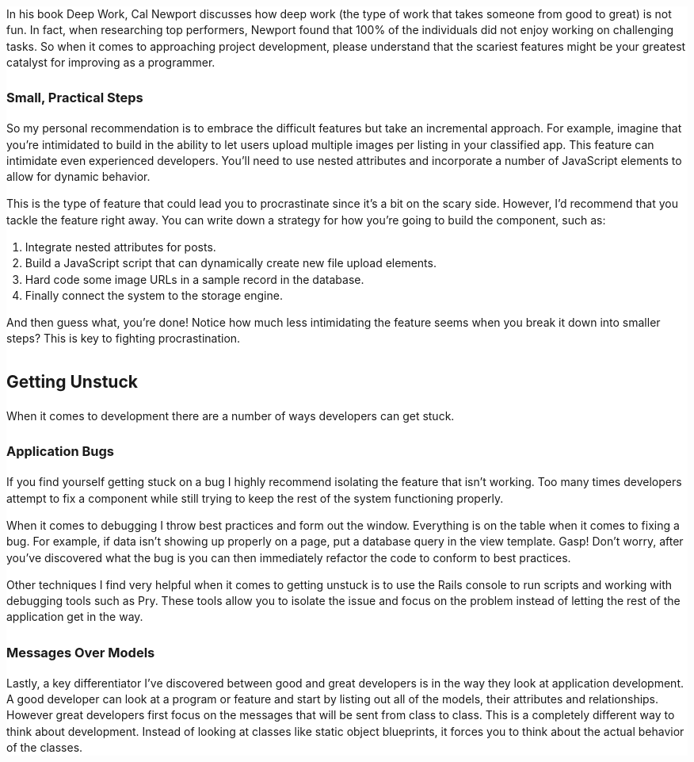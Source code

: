 In his book Deep Work, Cal Newport discusses how deep work (the type of work that takes someone from good to great) is not fun. In fact, when researching top performers, Newport found that 100% of the individuals did not enjoy working on challenging tasks. So when it comes to approaching project development, please understand that the scariest features might be your greatest catalyst for improving as a programmer.

### Small, Practical Steps

So my personal recommendation is to embrace the difficult features but take an incremental approach. For example, imagine that you’re intimidated to build in the ability to let users upload multiple images per listing in your classified app. This feature can intimidate even experienced developers. You’ll need to use nested attributes and incorporate a number of JavaScript elements to allow for dynamic behavior.

This is the type of feature that could lead you to procrastinate since it’s a bit on the scary side. However, I’d recommend that you tackle the feature right away. You can write down a strategy for how you’re going to build the component, such as:

1. Integrate nested attributes for posts.
2. Build a JavaScript script that can dynamically create new file upload elements.
3. Hard code some image URLs in a sample record in the database.
4. Finally connect the system to the storage engine.

And then guess what, you’re done! Notice how much less intimidating the feature seems when you break it down into smaller steps? This is key to fighting procrastination.

## Getting Unstuck

When it comes to development there are a number of ways developers can get stuck.

### Application Bugs

If you find yourself getting stuck on a bug I highly recommend isolating the feature that isn’t working. Too many times developers attempt to fix a component while still trying to keep the rest of the system functioning properly.

When it comes to debugging I throw best practices and form out the window. Everything is on the table when it comes to fixing a bug. For example, if data isn’t showing up properly on a page, put a database query in the view template. Gasp! Don’t worry, after you’ve discovered what the bug is you can then immediately refactor the code to conform to best practices.

Other techniques I find very helpful when it comes to getting unstuck is to use the Rails console to run scripts and working with debugging tools such as Pry. These tools allow you to isolate the issue and focus on the problem instead of letting the rest of the application get in the way.

### Messages Over Models

Lastly, a key differentiator I’ve discovered between good and great developers is in the way they look at application development. A good developer can look at a program or feature and start by listing out all of the models, their attributes and relationships. However great developers first focus on the messages that will be sent from class to class. This is a completely different way to think about development. Instead of looking at classes like static object blueprints, it forces you to think about the actual behavior of the classes.

